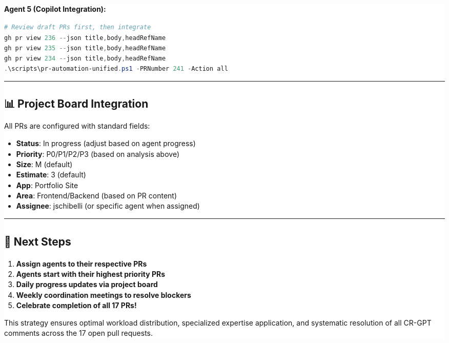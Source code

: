 **Agent 5 (Copilot Integration):**
```powershell
# Review draft PRs first, then integrate
gh pr view 236 --json title,body,headRefName
gh pr view 235 --json title,body,headRefName
gh pr view 234 --json title,body,headRefName
.\scripts\pr-automation-unified.ps1 -PRNumber 241 -Action all
```

---

## 📊 **Project Board Integration**

All PRs are configured with standard fields:
- **Status**: In progress (adjust based on agent progress)
- **Priority**: P0/P1/P2/P3 (based on analysis above)
- **Size**: M (default)
- **Estimate**: 3 (default)
- **App**: Portfolio Site
- **Area**: Frontend/Backend (based on PR content)
- **Assignee**: jschibelli (or specific agent when assigned)

---

## 🎯 **Next Steps**

1. **Assign agents to their respective PRs**
2. **Agents start with their highest priority PRs**
3. **Daily progress updates via project board**
4. **Weekly coordination meetings to resolve blockers**
5. **Celebrate completion of all 17 PRs!**

This strategy ensures optimal workload distribution, specialized expertise application, and systematic resolution of all CR-GPT comments across the 17 open pull requests.
